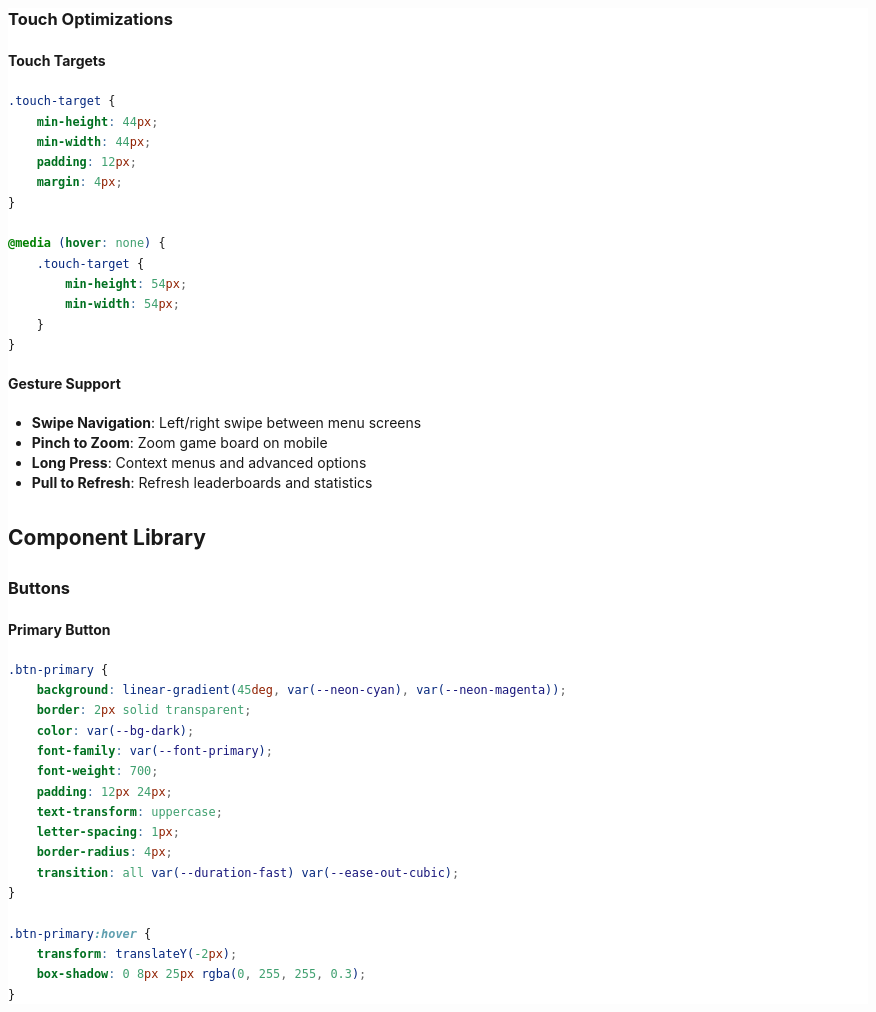 ```css
```

### Touch Optimizations

#### Touch Targets
```css
.touch-target {
    min-height: 44px;
    min-width: 44px;
    padding: 12px;
    margin: 4px;
}

@media (hover: none) {
    .touch-target {
        min-height: 54px;
        min-width: 54px;
    }
}
```

#### Gesture Support
- **Swipe Navigation**: Left/right swipe between menu screens
- **Pinch to Zoom**: Zoom game board on mobile
- **Long Press**: Context menus and advanced options
- **Pull to Refresh**: Refresh leaderboards and statistics

## Component Library

### Buttons

#### Primary Button
```css
.btn-primary {
    background: linear-gradient(45deg, var(--neon-cyan), var(--neon-magenta));
    border: 2px solid transparent;
    color: var(--bg-dark);
    font-family: var(--font-primary);
    font-weight: 700;
    padding: 12px 24px;
    text-transform: uppercase;
    letter-spacing: 1px;
    border-radius: 4px;
    transition: all var(--duration-fast) var(--ease-out-cubic);
}

.btn-primary:hover {
    transform: translateY(-2px);
    box-shadow: 0 8px 25px rgba(0, 255, 255, 0.3);
}
```
